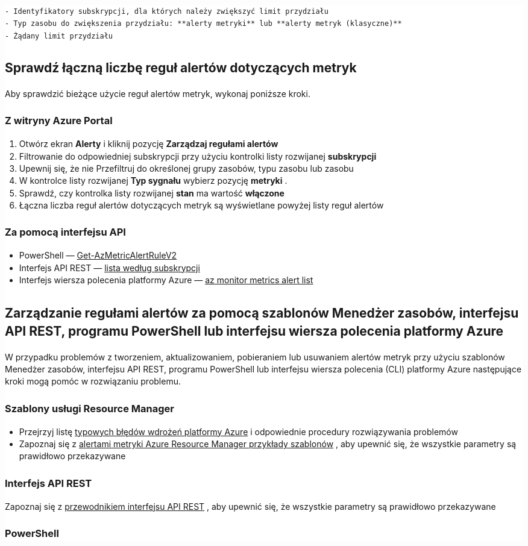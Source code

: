     - Identyfikatory subskrypcji, dla których należy zwiększyć limit przydziału
    - Typ zasobu do zwiększenia przydziału: **alerty metryki** lub **alerty metryk (klasyczne)**
    - Żądany limit przydziału

## <a name="check-total-number-of-metric-alert-rules"></a>Sprawdź łączną liczbę reguł alertów dotyczących metryk

Aby sprawdzić bieżące użycie reguł alertów metryk, wykonaj poniższe kroki.

### <a name="from-the-azure-portal"></a>Z witryny Azure Portal

1. Otwórz ekran **Alerty** i kliknij pozycję **Zarządzaj regułami alertów**
2. Filtrowanie do odpowiedniej subskrypcji przy użyciu kontrolki listy rozwijanej **subskrypcji**
3. Upewnij się, że nie Przefiltruj do określonej grupy zasobów, typu zasobu lub zasobu
4. W kontrolce listy rozwijanej **Typ sygnału** wybierz pozycję **metryki** .
5. Sprawdź, czy kontrolka listy rozwijanej **stan** ma wartość **włączone**
6. Łączna liczba reguł alertów dotyczących metryk są wyświetlane powyżej listy reguł alertów

### <a name="from-api"></a>Za pomocą interfejsu API

- PowerShell — [Get-AzMetricAlertRuleV2](/powershell/module/az.monitor/get-azmetricalertrulev2)
- Interfejs API REST — [lista według subskrypcji](/rest/api/monitor/metricalerts/listbysubscription)
- Interfejs wiersza polecenia platformy Azure — [az monitor metrics alert list](/cli/azure/monitor/metrics/alert#az-monitor-metrics-alert-list)

## <a name="managing-alert-rules-using-resource-manager-templates-rest-api-powershell-or-azure-cli"></a>Zarządzanie regułami alertów za pomocą szablonów Menedżer zasobów, interfejsu API REST, programu PowerShell lub interfejsu wiersza polecenia platformy Azure

W przypadku problemów z tworzeniem, aktualizowaniem, pobieraniem lub usuwaniem alertów metryk przy użyciu szablonów Menedżer zasobów, interfejsu API REST, programu PowerShell lub interfejsu wiersza polecenia (CLI) platformy Azure następujące kroki mogą pomóc w rozwiązaniu problemu.

### <a name="resource-manager-templates"></a>Szablony usługi Resource Manager

- Przejrzyj listę [typowych błędów wdrożeń platformy Azure](../../azure-resource-manager/templates/common-deployment-errors.md) i odpowiednie procedury rozwiązywania problemów
- Zapoznaj się z [alertami metryki Azure Resource Manager przykłady szablonów](./alerts-metric-create-templates.md) , aby upewnić się, że wszystkie parametry są prawidłowo przekazywane

### <a name="rest-api"></a>Interfejs API REST

Zapoznaj się z [przewodnikiem interfejsu API REST](/rest/api/monitor/metricalerts/) , aby upewnić się, że wszystkie parametry są prawidłowo przekazywane

### <a name="powershell"></a>PowerShell
